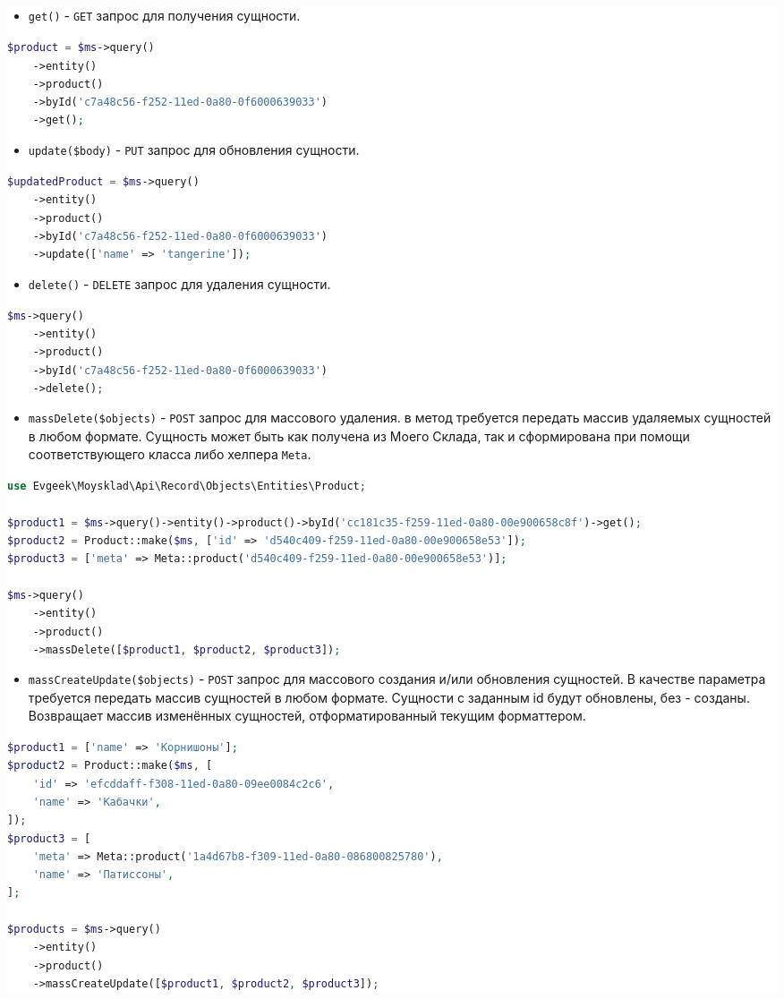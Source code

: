 * `get()` - `GET` запрос для получения сущности.

```php
$product = $ms->query()
    ->entity()
    ->product()
    ->byId('c7a48c56-f252-11ed-0a80-0f6000639033')
    ->get();
```

* `update($body)` - `PUT` запрос для обновления сущности.

```php
$updatedProduct = $ms->query()
    ->entity()
    ->product()
    ->byId('c7a48c56-f252-11ed-0a80-0f6000639033')
    ->update(['name' => 'tangerine']);
```

* `delete()` - `DELETE` запрос для удаления сущности.

```php
$ms->query()
    ->entity()
    ->product()
    ->byId('c7a48c56-f252-11ed-0a80-0f6000639033')
    ->delete();
```

* `massDelete($objects)` - `POST` запрос для массового удаления. в метод требуется передать массив удаляемых сущностей в любом формате. Сущность может быть как получена из Моего Склада, так и сформирована при помощи соответствующего класса либо хелпера `Meta`.

```php
use Evgeek\Moysklad\Api\Record\Objects\Entities\Product;

$product1 = $ms->query()->entity()->product()->byId('cc181c35-f259-11ed-0a80-00e900658c8f')->get();
$product2 = Product::make($ms, ['id' => 'd540c409-f259-11ed-0a80-00e900658e53']);
$product3 = ['meta' => Meta::product('d540c409-f259-11ed-0a80-00e900658e53')];

$ms->query()
    ->entity()
    ->product()
    ->massDelete([$product1, $product2, $product3]);
```

* `massCreateUpdate($objects)` - `POST` запрос для массового создания и/или обновления сущностей. В качестве параметра требуется передать массив сущностей в любом формате. Сущности с заданным id будут обновлены, без - созданы. Возвращает массив изменённых сущностей, отформатированный текущим форматтером.

```php
$product1 = ['name' => 'Корнишоны'];
$product2 = Product::make($ms, [
    'id' => 'efcddaff-f308-11ed-0a80-09ee0084c2c6',
    'name' => 'Кабачки',
]);
$product3 = [
    'meta' => Meta::product('1a4d67b8-f309-11ed-0a80-086800825780'),
    'name' => 'Патиссоны',
];

$products = $ms->query()
    ->entity()
    ->product()
    ->massCreateUpdate([$product1, $product2, $product3]);
```
